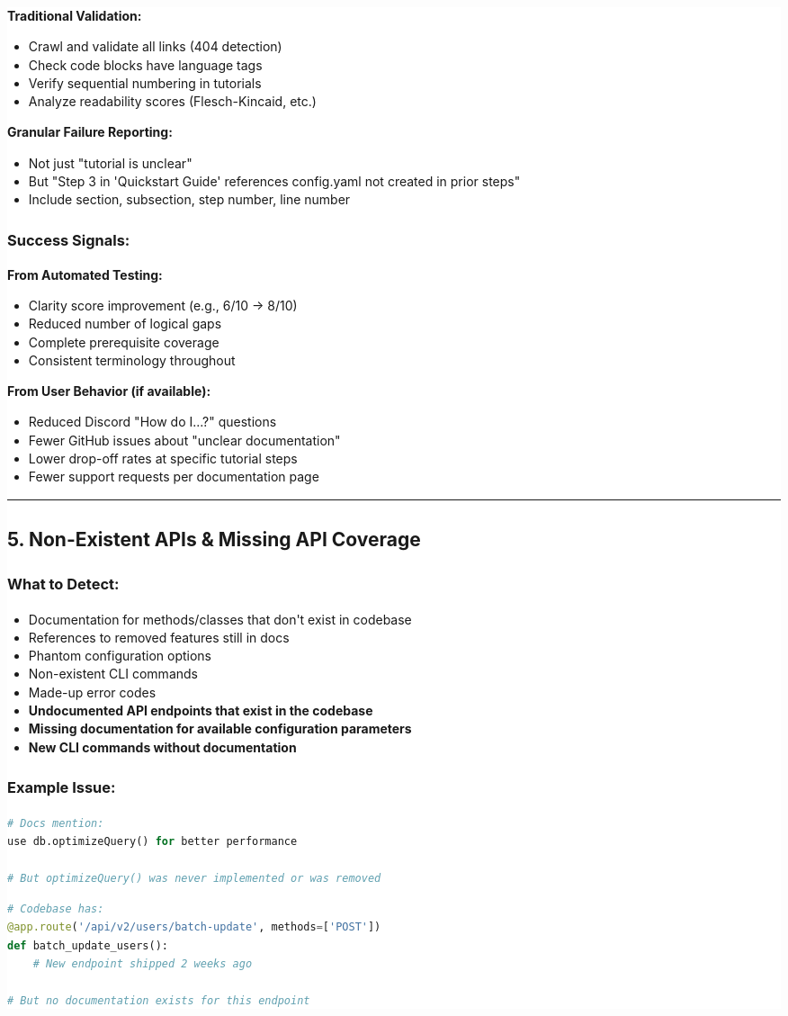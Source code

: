 **Traditional Validation:**
- Crawl and validate all links (404 detection)
- Check code blocks have language tags
- Verify sequential numbering in tutorials
- Analyze readability scores (Flesch-Kincaid, etc.)

**Granular Failure Reporting:**
- Not just "tutorial is unclear"
- But "Step 3 in 'Quickstart Guide' references config.yaml not created in prior steps"
- Include section, subsection, step number, line number

### Success Signals:
**From Automated Testing:**
- Clarity score improvement (e.g., 6/10 → 8/10)
- Reduced number of logical gaps
- Complete prerequisite coverage
- Consistent terminology throughout

**From User Behavior (if available):**
- Reduced Discord "How do I...?" questions
- Fewer GitHub issues about "unclear documentation"
- Lower drop-off rates at specific tutorial steps
- Fewer support requests per documentation page

---

## 5. Non-Existent APIs & Missing API Coverage

### What to Detect:
- Documentation for methods/classes that don't exist in codebase
- References to removed features still in docs
- Phantom configuration options
- Non-existent CLI commands
- Made-up error codes
- **Undocumented API endpoints that exist in the codebase**
- **Missing documentation for available configuration parameters**
- **New CLI commands without documentation**

### Example Issue:
```python
# Docs mention:
use db.optimizeQuery() for better performance

# But optimizeQuery() was never implemented or was removed
```

```python
# Codebase has:
@app.route('/api/v2/users/batch-update', methods=['POST'])
def batch_update_users():
    # New endpoint shipped 2 weeks ago

# But no documentation exists for this endpoint
```
